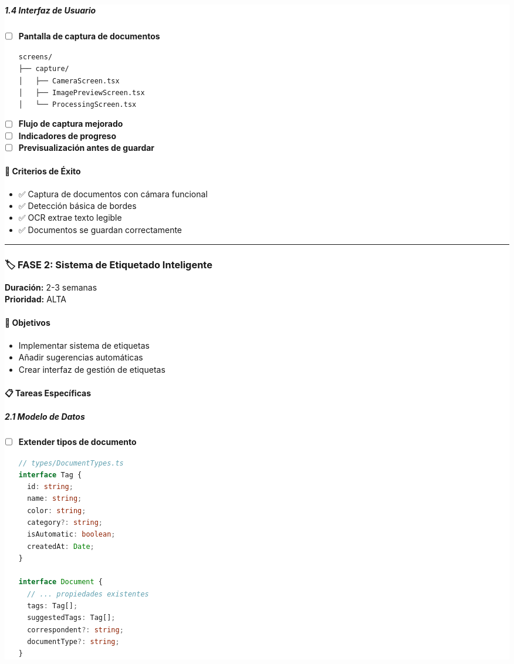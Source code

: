 ##### 1.4 Interfaz de Usuario
- [ ] **Pantalla de captura de documentos**
  ```
  screens/
  ├── capture/
  │   ├── CameraScreen.tsx
  │   ├── ImagePreviewScreen.tsx
  │   └── ProcessingScreen.tsx
  ```
- [ ] **Flujo de captura mejorado**
- [ ] **Indicadores de progreso**
- [ ] **Previsualización antes de guardar**

#### 🧪 Criterios de Éxito
- ✅ Captura de documentos con cámara funcional
- ✅ Detección básica de bordes
- ✅ OCR extrae texto legible
- ✅ Documentos se guardan correctamente

---

### 🏷️ FASE 2: Sistema de Etiquetado Inteligente
**Duración:** 2-3 semanas  
**Prioridad:** ALTA

#### 🎯 Objetivos
- Implementar sistema de etiquetas
- Añadir sugerencias automáticas
- Crear interfaz de gestión de etiquetas

#### 📋 Tareas Específicas

##### 2.1 Modelo de Datos
- [ ] **Extender tipos de documento**
  ```typescript
  // types/DocumentTypes.ts
  interface Tag {
    id: string;
    name: string;
    color: string;
    category?: string;
    isAutomatic: boolean;
    createdAt: Date;
  }

  interface Document {
    // ... propiedades existentes
    tags: Tag[];
    suggestedTags: Tag[];
    correspondent?: string;
    documentType?: string;
  }
  ```
